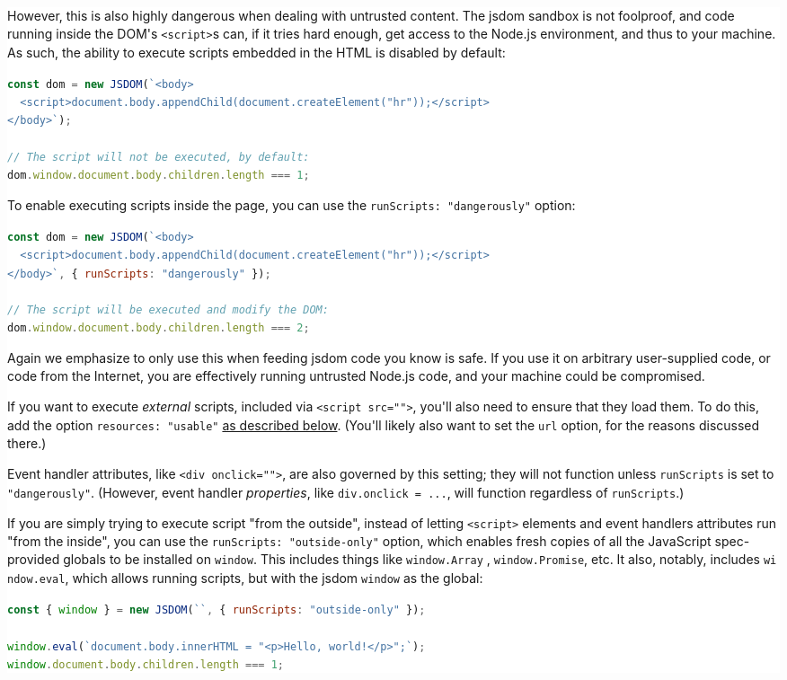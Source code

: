 However, this is also highly dangerous when dealing with untrusted content. The jsdom sandbox is not foolproof, and code
running inside the DOM's `<script>`s can, if it tries hard enough, get access to the Node.js environment, and thus to
your machine. As such, the ability to execute scripts embedded in the HTML is disabled by default:

```js
const dom = new JSDOM(`<body>
  <script>document.body.appendChild(document.createElement("hr"));</script>
</body>`);

// The script will not be executed, by default:
dom.window.document.body.children.length === 1;
```

To enable executing scripts inside the page, you can use the `runScripts: "dangerously"` option:

```js
const dom = new JSDOM(`<body>
  <script>document.body.appendChild(document.createElement("hr"));</script>
</body>`, { runScripts: "dangerously" });

// The script will be executed and modify the DOM:
dom.window.document.body.children.length === 2;
```

Again we emphasize to only use this when feeding jsdom code you know is safe. If you use it on arbitrary user-supplied
code, or code from the Internet, you are effectively running untrusted Node.js code, and your machine could be
compromised.

If you want to execute _external_ scripts, included via `<script src="">`, you'll also need to ensure that they load
them. To do this, add the option `resources: "usable"` [as described below](#loading-subresources). (You'll likely also
want to set the `url` option, for the reasons discussed there.)

Event handler attributes, like `<div onclick="">`, are also governed by this setting; they will not function
unless `runScripts` is set to `"dangerously"`. (However, event handler _properties_, like `div.onclick = ...`, will
function regardless of `runScripts`.)

If you are simply trying to execute script "from the outside", instead of letting `<script>` elements and event handlers
attributes run "from the inside", you can use the `runScripts: "outside-only"` option, which enables fresh copies of all
the JavaScript spec-provided globals to be installed on `window`. This includes things like `window.Array`
, `window.Promise`, etc. It also, notably, includes `window.eval`, which allows running scripts, but with the
jsdom `window` as the global:

```js
const { window } = new JSDOM(``, { runScripts: "outside-only" });

window.eval(`document.body.innerHTML = "<p>Hello, world!</p>";`);
window.document.body.children.length === 1;
```
